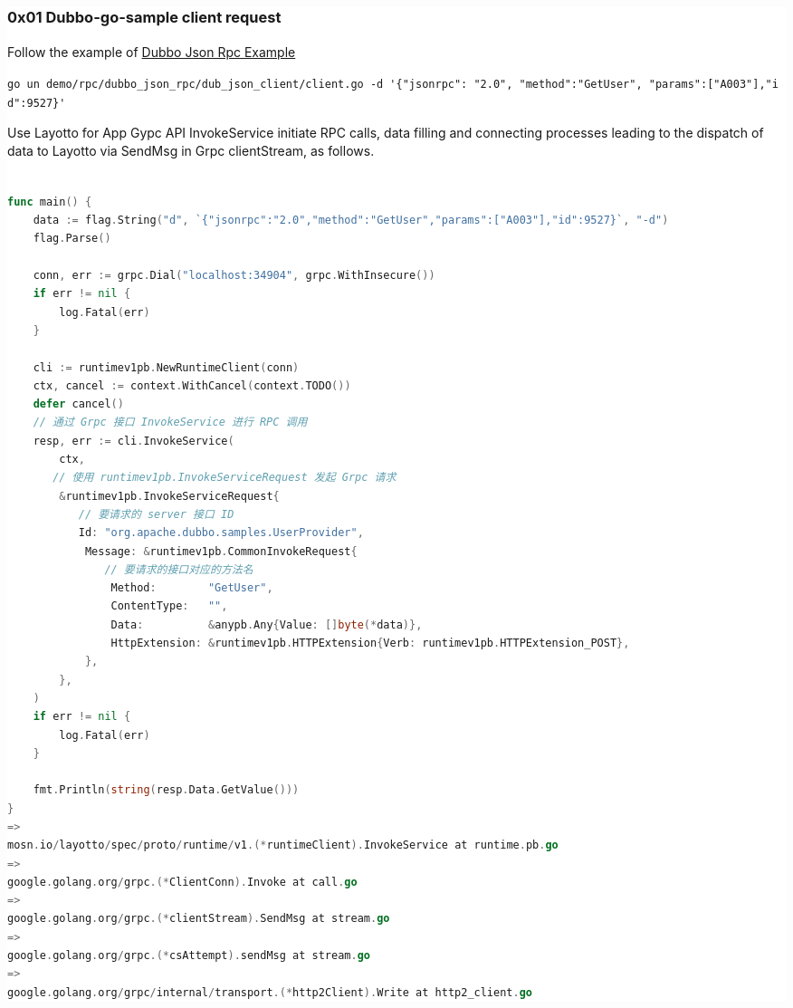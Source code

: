 ### 0x01 Dubbo-go-sample client request

Follow the example of [Dubbo Json Rpc Example](https://mosn.io/layotto/en-US/docs/start/rpc/dub_json_rpc)

```shell
go un demo/rpc/dubbo_json_rpc/dub_json_client/client.go -d '{"jsonrpc": "2.0", "method":"GetUser", "params":["A003"],"id":9527}'
```

Use Layotto for App Gypc API InvokeService initiate RPC calls, data filling and connecting processes leading to the dispatch of data to Layotto via SendMsg in Grpc clientStream, as follows.

```go

func main() {
    data := flag.String("d", `{"jsonrpc":"2.0","method":"GetUser","params":["A003"],"id":9527}`, "-d")
    flag.Parse()
    
    conn, err := grpc.Dial("localhost:34904", grpc.WithInsecure())
    if err != nil {
        log.Fatal(err)
    }

    cli := runtimev1pb.NewRuntimeClient(conn)
    ctx, cancel := context.WithCancel(context.TODO())
    defer cancel()
    // 通过 Grpc 接口 InvokeService 进行 RPC 调用
    resp, err := cli.InvokeService(
        ctx,
       // 使用 runtimev1pb.InvokeServiceRequest 发起 Grpc 请求
        &runtimev1pb.InvokeServiceRequest{
           // 要请求的 server 接口 ID
           Id: "org.apache.dubbo.samples.UserProvider",
            Message: &runtimev1pb.CommonInvokeRequest{
               // 要请求的接口对应的方法名
                Method:        "GetUser",
                ContentType:   "",
                Data:          &anypb.Any{Value: []byte(*data)},
                HttpExtension: &runtimev1pb.HTTPExtension{Verb: runtimev1pb.HTTPExtension_POST},
            },
        },
    )
    if err != nil {
        log.Fatal(err)
    }

    fmt.Println(string(resp.Data.GetValue()))
}
=>
mosn.io/layotto/spec/proto/runtime/v1.(*runtimeClient).InvokeService at runtime.pb.go
=>
google.golang.org/grpc.(*ClientConn).Invoke at call.go
=>
google.golang.org/grpc.(*clientStream).SendMsg at stream.go
=>
google.golang.org/grpc.(*csAttempt).sendMsg at stream.go
=>
google.golang.org/grpc/internal/transport.(*http2Client).Write at http2_client.go
```
